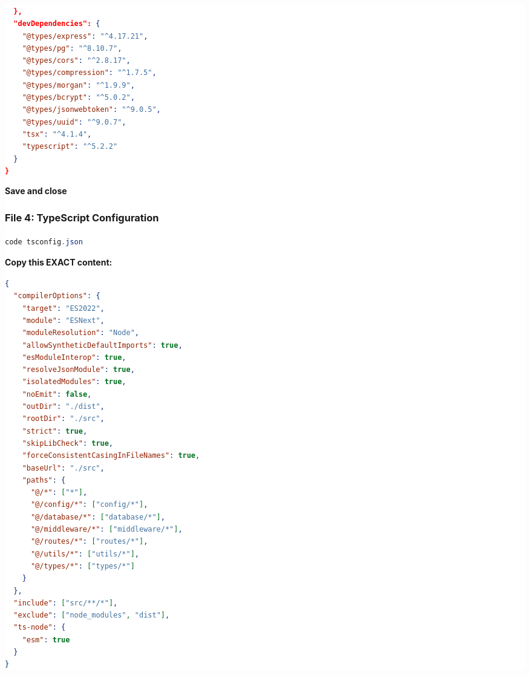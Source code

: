 ```json
  },
  "devDependencies": {
    "@types/express": "^4.17.21",
    "@types/pg": "^8.10.7",
    "@types/cors": "^2.8.17",
    "@types/compression": "^1.7.5",
    "@types/morgan": "^1.9.9",
    "@types/bcrypt": "^5.0.2",
    "@types/jsonwebtoken": "^9.0.5",
    "@types/uuid": "^9.0.7",
    "tsx": "^4.1.4",
    "typescript": "^5.2.2"
  }
}
```

**Save and close**

### **File 4: TypeScript Configuration**
```powershell
code tsconfig.json
```

**Copy this EXACT content:**
```json
{
  "compilerOptions": {
    "target": "ES2022",
    "module": "ESNext",
    "moduleResolution": "Node",
    "allowSyntheticDefaultImports": true,
    "esModuleInterop": true,
    "resolveJsonModule": true,
    "isolatedModules": true,
    "noEmit": false,
    "outDir": "./dist",
    "rootDir": "./src",
    "strict": true,
    "skipLibCheck": true,
    "forceConsistentCasingInFileNames": true,
    "baseUrl": "./src",
    "paths": {
      "@/*": ["*"],
      "@/config/*": ["config/*"],
      "@/database/*": ["database/*"],
      "@/middleware/*": ["middleware/*"],
      "@/routes/*": ["routes/*"],
      "@/utils/*": ["utils/*"],
      "@/types/*": ["types/*"]
    }
  },
  "include": ["src/**/*"],
  "exclude": ["node_modules", "dist"],
  "ts-node": {
    "esm": true
  }
}
```
